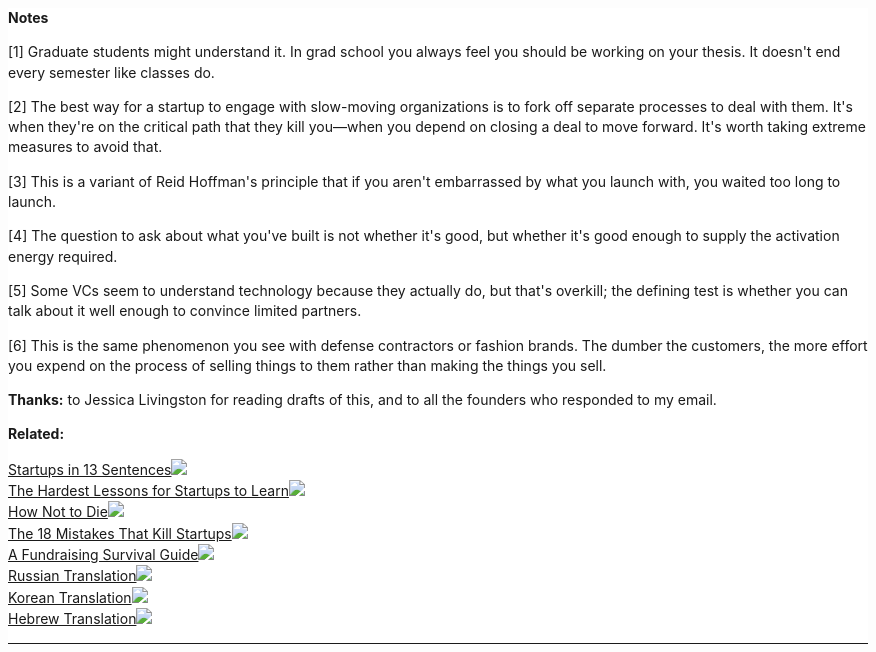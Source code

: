   
  
  
  
  
  
**Notes**  
  
[1] Graduate students might understand it. In grad school you always feel you should be working on your thesis. It doesn't end every semester like classes do.  
  
[2] The best way for a startup to engage with slow-moving organizations is to fork off separate processes to deal with them. It's when they're on the critical path that they kill you—when you depend on closing a deal to move forward. It's worth taking extreme measures to avoid that.  
  
[3] This is a variant of Reid Hoffman's principle that if you aren't embarrassed by what you launch with, you waited too long to launch.  
  
[4] The question to ask about what you've built is not whether it's good, but whether it's good enough to supply the activation energy required.  
  
[5] Some VCs seem to understand technology because they actually do, but that's overkill; the defining test is whether you can talk about it well enough to convince limited partners.  
  
[6] This is the same phenomenon you see with defense contractors or fashion brands. The dumber the customers, the more effort you expend on the process of selling things to them rather than making the things you sell.  
  
**Thanks:** to Jessica Livingston for reading drafts of this, and to all the founders who responded to my email.  
  
  
  
**Related:**  
  

[Startups in 13 Sentences](13sentences.html)![](https://sep.turbifycdn.com/ca/Img/trans_1x1.gif)  
[The Hardest Lessons for Startups to Learn](startuplessons.html)![](https://sep.turbifycdn.com/ca/Img/trans_1x1.gif)  
[How Not to Die](die.html)![](https://sep.turbifycdn.com/ca/Img/trans_1x1.gif)  
[The 18 Mistakes That Kill Startups](startupmistakes.html)![](https://sep.turbifycdn.com/ca/Img/trans_1x1.gif)  
[A Fundraising Survival Guide](fundraising.html)![](https://sep.turbifycdn.com/ca/Img/trans_1x1.gif)  
[Russian Translation](http://the-notebook.org/08/11/2009/kakovy-startapy-na-samom-dele/)![](https://sep.turbifycdn.com/ca/Img/trans_1x1.gif)  
[Korean Translation](http://design-play.textcube.com/entry/strartups-really-like)![](https://sep.turbifycdn.com/ca/Img/trans_1x1.gif)  
[Hebrew Translation](http://eranback.quora.com/What-startups-are-really-like-hebrew)![](https://sep.turbifycdn.com/ca/Img/trans_1x1.gif)  
  
  

* * *